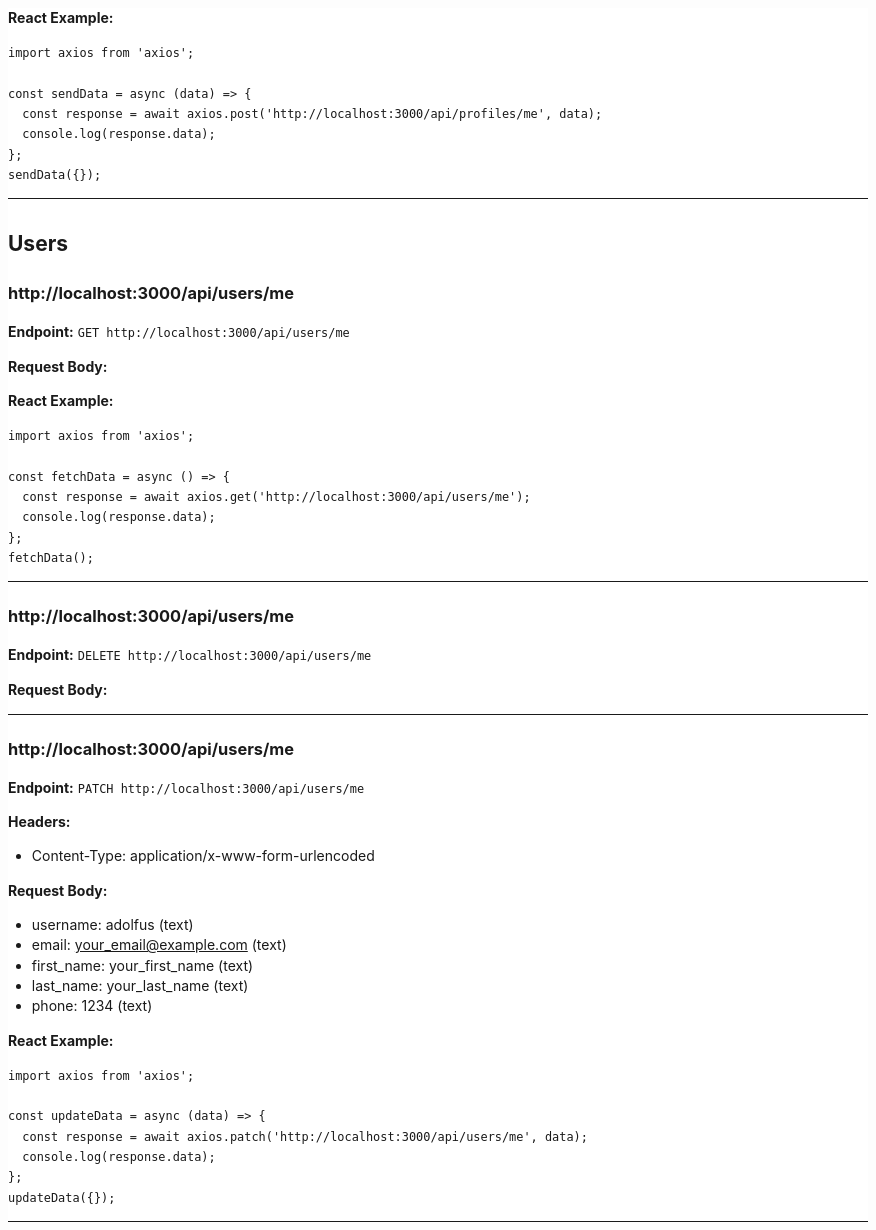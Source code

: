 **React Example:**
```tsx
import axios from 'axios';

const sendData = async (data) => {
  const response = await axios.post('http://localhost:3000/api/profiles/me', data);
  console.log(response.data);
};
sendData({});
```

---

## Users

### http://localhost:3000/api/users/me
**Endpoint:** `GET http://localhost:3000/api/users/me`

**Request Body:**

**React Example:**
```tsx
import axios from 'axios';

const fetchData = async () => {
  const response = await axios.get('http://localhost:3000/api/users/me');
  console.log(response.data);
};
fetchData();
```

---

### http://localhost:3000/api/users/me
**Endpoint:** `DELETE http://localhost:3000/api/users/me`

**Request Body:**

---

### http://localhost:3000/api/users/me
**Endpoint:** `PATCH http://localhost:3000/api/users/me`

**Headers:**
- Content-Type: application/x-www-form-urlencoded

**Request Body:**
- username: adolfus (text)
- email: your_email@example.com (text)
- first_name: your_first_name (text)
- last_name: your_last_name (text)
- phone: 1234 (text)

**React Example:**
```tsx
import axios from 'axios';

const updateData = async (data) => {
  const response = await axios.patch('http://localhost:3000/api/users/me', data);
  console.log(response.data);
};
updateData({});
```

---